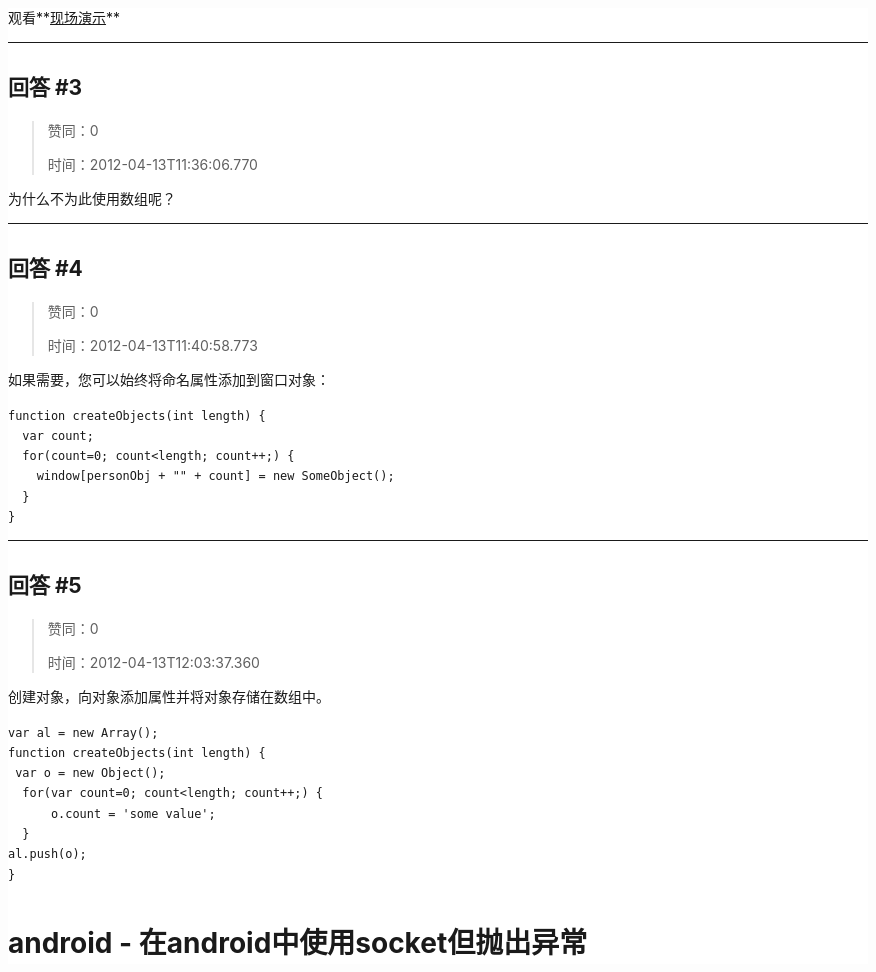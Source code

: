 观看**[现场演示](http://jsfiddle.net/HVFtt/3/)**

* * *

## 回答 #3

> 赞同：0
> 
> 时间：2012-04-13T11:36:06.770

为什么不为此使用数组呢？

* * *

## 回答 #4

> 赞同：0
> 
> 时间：2012-04-13T11:40:58.773

如果需要，您可以始终将命名属性添加到窗口对象：

```
function createObjects(int length) {
  var count;
  for(count=0; count<length; count++;) {
    window[personObj + "" + count] = new SomeObject();
  }  
} 
```

* * *

## 回答 #5

> 赞同：0
> 
> 时间：2012-04-13T12:03:37.360

创建对象，向对象添加属性并将对象存储在数组中。

```
var al = new Array();
function createObjects(int length) {
 var o = new Object();
  for(var count=0; count<length; count++;) {
      o.count = 'some value';
  } 
al.push(o);
} 
```

# android - 在android中使用socket但抛出异常
